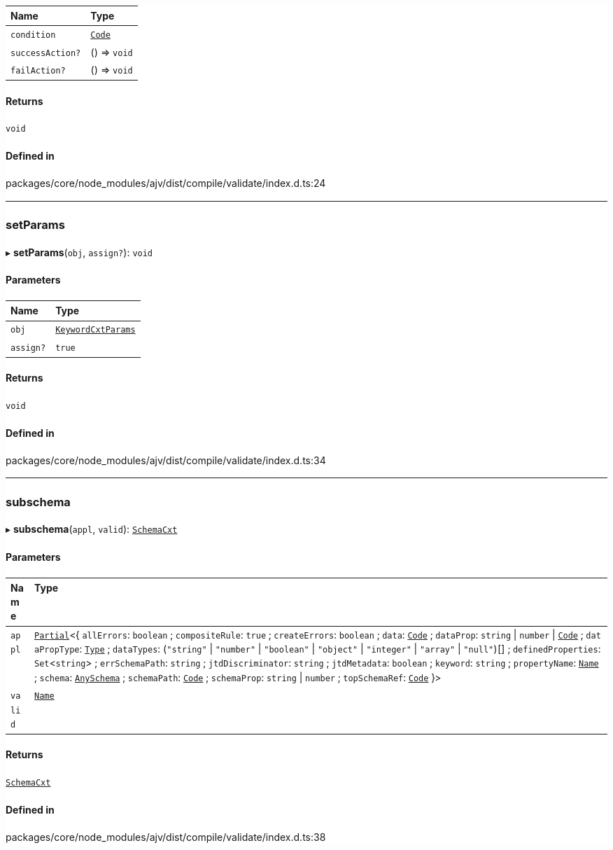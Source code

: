 | Name | Type |
| :------ | :------ |
| `condition` | [`Code`](../wiki/@lotusengine.core.%3Cinternal%3E#code) |
| `successAction?` | () => `void` |
| `failAction?` | () => `void` |

#### Returns

`void`

#### Defined in

packages/core/node_modules/ajv/dist/compile/validate/index.d.ts:24

___

### setParams

▸ **setParams**(`obj`, `assign?`): `void`

#### Parameters

| Name | Type |
| :------ | :------ |
| `obj` | [`KeywordCxtParams`](../wiki/@lotusengine.core.%3Cinternal%3E#keywordcxtparams) |
| `assign?` | ``true`` |

#### Returns

`void`

#### Defined in

packages/core/node_modules/ajv/dist/compile/validate/index.d.ts:34

___

### subschema

▸ **subschema**(`appl`, `valid`): [`SchemaCxt`](../wiki/@lotusengine.core.%3Cinternal%3E.SchemaCxt)

#### Parameters

| Name | Type |
| :------ | :------ |
| `appl` | [`Partial`](../wiki/@lotusengine.core.%3Cinternal%3E#partial)<{ `allErrors`: `boolean` ; `compositeRule`: ``true`` ; `createErrors`: `boolean` ; `data`: [`Code`](../wiki/@lotusengine.core.%3Cinternal%3E#code) ; `dataProp`: `string` \| `number` \| [`Code`](../wiki/@lotusengine.core.%3Cinternal%3E#code) ; `dataPropType`: [`Type`](../wiki/@lotusengine.core.%3Cinternal%3E.Type) ; `dataTypes`: (``"string"`` \| ``"number"`` \| ``"boolean"`` \| ``"object"`` \| ``"integer"`` \| ``"array"`` \| ``"null"``)[] ; `definedProperties`: `Set`<`string`\> ; `errSchemaPath`: `string` ; `jtdDiscriminator`: `string` ; `jtdMetadata`: `boolean` ; `keyword`: `string` ; `propertyName`: [`Name`](../wiki/@lotusengine.core.%3Cinternal%3E.Name) ; `schema`: [`AnySchema`](../wiki/@lotusengine.core.%3Cinternal%3E#anyschema) ; `schemaPath`: [`Code`](../wiki/@lotusengine.core.%3Cinternal%3E#code) ; `schemaProp`: `string` \| `number` ; `topSchemaRef`: [`Code`](../wiki/@lotusengine.core.%3Cinternal%3E#code)  }\> |
| `valid` | [`Name`](../wiki/@lotusengine.core.%3Cinternal%3E.Name) |

#### Returns

[`SchemaCxt`](../wiki/@lotusengine.core.%3Cinternal%3E.SchemaCxt)

#### Defined in

packages/core/node_modules/ajv/dist/compile/validate/index.d.ts:38
